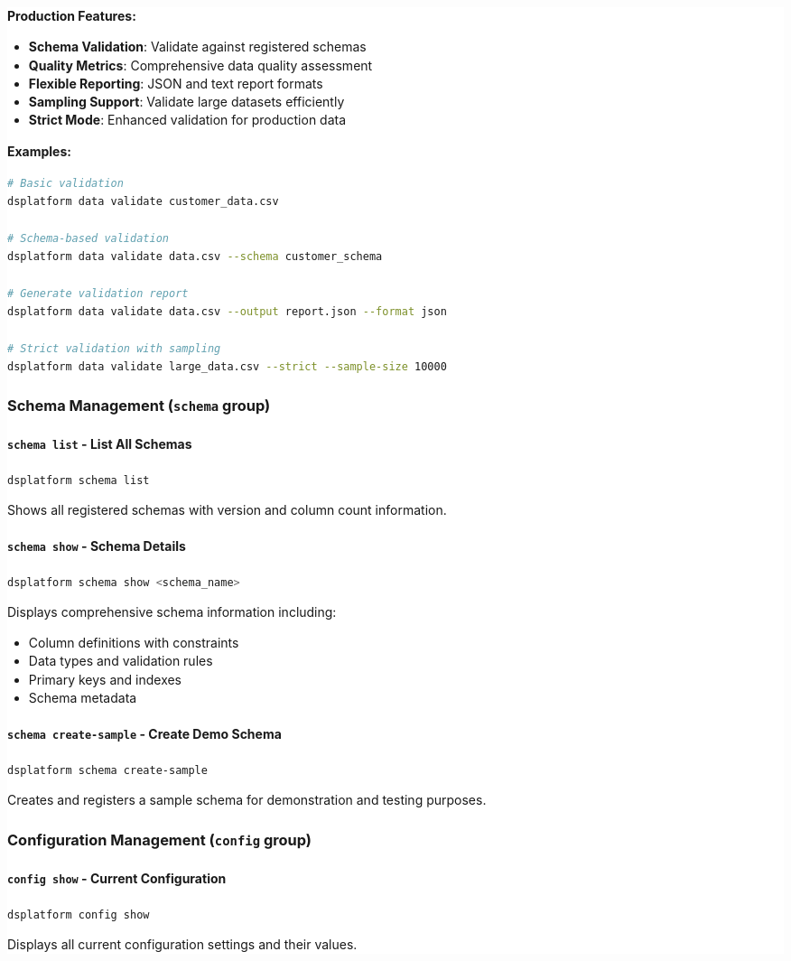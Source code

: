 **Production Features:**
- **Schema Validation**: Validate against registered schemas
- **Quality Metrics**: Comprehensive data quality assessment
- **Flexible Reporting**: JSON and text report formats
- **Sampling Support**: Validate large datasets efficiently
- **Strict Mode**: Enhanced validation for production data

**Examples:**
```bash
# Basic validation
dsplatform data validate customer_data.csv

# Schema-based validation
dsplatform data validate data.csv --schema customer_schema

# Generate validation report
dsplatform data validate data.csv --output report.json --format json

# Strict validation with sampling
dsplatform data validate large_data.csv --strict --sample-size 10000
```

### Schema Management (`schema` group)

#### `schema list` - List All Schemas
```bash
dsplatform schema list
```
Shows all registered schemas with version and column count information.

#### `schema show` - Schema Details
```bash
dsplatform schema show <schema_name>
```
Displays comprehensive schema information including:
- Column definitions with constraints
- Data types and validation rules
- Primary keys and indexes
- Schema metadata

#### `schema create-sample` - Create Demo Schema
```bash
dsplatform schema create-sample
```
Creates and registers a sample schema for demonstration and testing purposes.

### Configuration Management (`config` group)

#### `config show` - Current Configuration
```bash
dsplatform config show
```
Displays all current configuration settings and their values.
